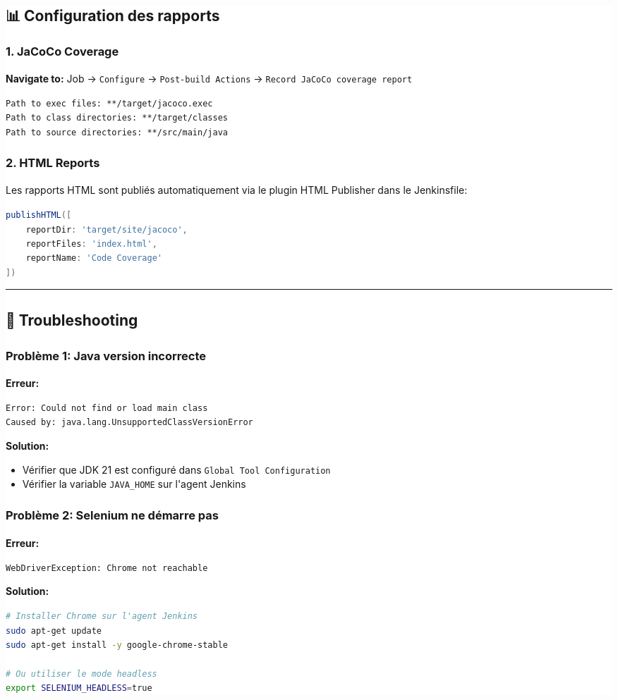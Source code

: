 
## 📊 Configuration des rapports

### 1. JaCoCo Coverage

**Navigate to:** Job → `Configure` → `Post-build Actions` → `Record JaCoCo coverage report`

```
Path to exec files: **/target/jacoco.exec
Path to class directories: **/target/classes
Path to source directories: **/src/main/java
```

### 2. HTML Reports

Les rapports HTML sont publiés automatiquement via le plugin HTML Publisher dans le Jenkinsfile:

```groovy
publishHTML([
    reportDir: 'target/site/jacoco',
    reportFiles: 'index.html',
    reportName: 'Code Coverage'
])
```

---

## 🚨 Troubleshooting

### Problème 1: Java version incorrecte

**Erreur:**
```
Error: Could not find or load main class
Caused by: java.lang.UnsupportedClassVersionError
```

**Solution:**
- Vérifier que JDK 21 est configuré dans `Global Tool Configuration`
- Vérifier la variable `JAVA_HOME` sur l'agent Jenkins

### Problème 2: Selenium ne démarre pas

**Erreur:**
```
WebDriverException: Chrome not reachable
```

**Solution:**
```bash
# Installer Chrome sur l'agent Jenkins
sudo apt-get update
sudo apt-get install -y google-chrome-stable

# Ou utiliser le mode headless
export SELENIUM_HEADLESS=true
```
